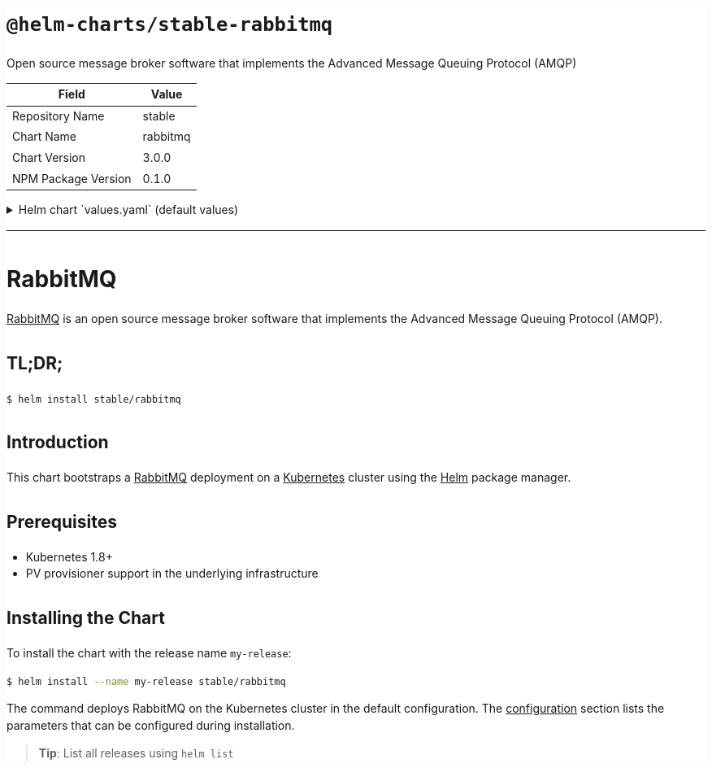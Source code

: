 # `@helm-charts/stable-rabbitmq`

Open source message broker software that implements the Advanced Message Queuing Protocol (AMQP)

| Field               | Value    |
| ------------------- | -------- |
| Repository Name     | stable   |
| Chart Name          | rabbitmq |
| Chart Version       | 3.0.0    |
| NPM Package Version | 0.1.0    |

<details><summary>Helm chart `values.yaml` (default values)</summary></details>

---

# RabbitMQ

[RabbitMQ](https://www.rabbitmq.com/) is an open source message broker software that implements the Advanced Message Queuing Protocol (AMQP).

## TL;DR;

```bash
$ helm install stable/rabbitmq
```

## Introduction

This chart bootstraps a [RabbitMQ](https://github.com/bitnami/bitnami-docker-rabbitmq) deployment on a [Kubernetes](http://kubernetes.io) cluster using the [Helm](https://helm.sh) package manager.

## Prerequisites

- Kubernetes 1.8+
- PV provisioner support in the underlying infrastructure

## Installing the Chart

To install the chart with the release name `my-release`:

```bash
$ helm install --name my-release stable/rabbitmq
```

The command deploys RabbitMQ on the Kubernetes cluster in the default configuration. The [configuration](#configuration) section lists the parameters that can be configured during installation.

> **Tip**: List all releases using `helm list`
